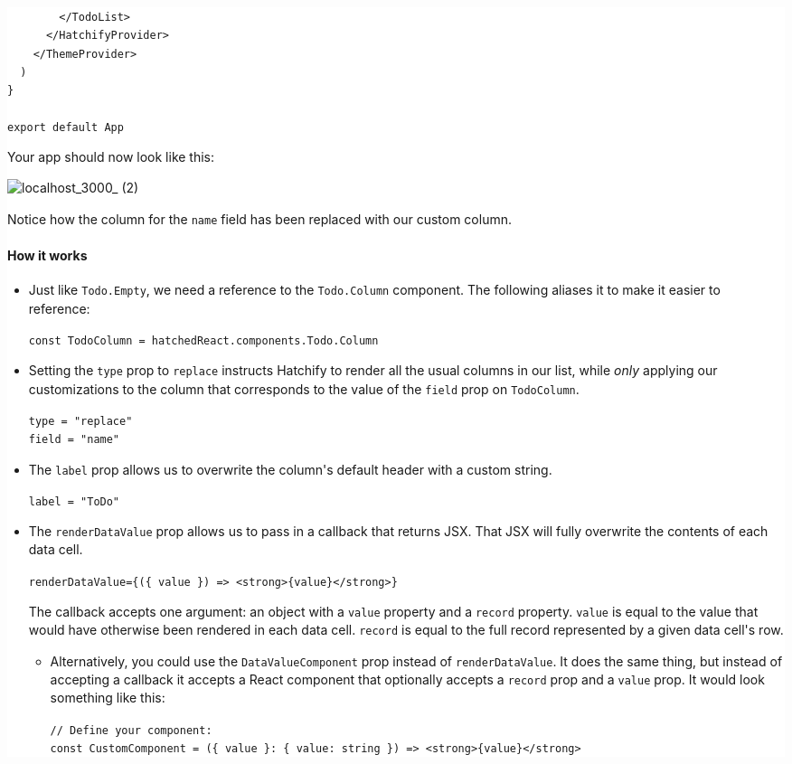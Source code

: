 ```tsx
        </TodoList>
      </HatchifyProvider>
    </ThemeProvider>
  )
}

export default App
```

Your app should now look like this:

![localhost_3000_ (2)](https://github.com/bitovi/hatchify/assets/60432429/72a0c73e-fc68-4fc2-b4a8-1f5ebc9fe44c)

Notice how the column for the `name` field has been replaced with our custom column.

#### How it works

- Just like `Todo.Empty`, we need a reference to the `Todo.Column` component. The following aliases it to make it easier to reference:

  ```tsx
  const TodoColumn = hatchedReact.components.Todo.Column
  ```

- Setting the `type` prop to `replace` instructs Hatchify to render all the usual columns in our list, while _only_ applying our customizations to the column that corresponds to the value of the `field` prop on `TodoColumn`.

  ```tsx
  type = "replace"
  field = "name"
  ```

- The `label` prop allows us to overwrite the column's default header with a custom string.

  ```tsx
  label = "ToDo"
  ```

- The `renderDataValue` prop allows us to pass in a callback that returns JSX. That JSX will fully overwrite the contents of each data cell.

  ```tsx
  renderDataValue={({ value }) => <strong>{value}</strong>}
  ```

  The callback accepts one argument: an object with a `value` property and a `record` property. `value` is equal to the value that would have otherwise been rendered in each data cell. `record` is equal to the full record represented by a given data cell's row.

  - Alternatively, you could use the `DataValueComponent` prop instead of `renderDataValue`. It does the same thing, but instead of accepting a callback it accepts a React component that optionally accepts a `record` prop and a `value` prop. It would look something like this:

    ```tsx
    // Define your component:
    const CustomComponent = ({ value }: { value: string }) => <strong>{value}</strong>
    ```
